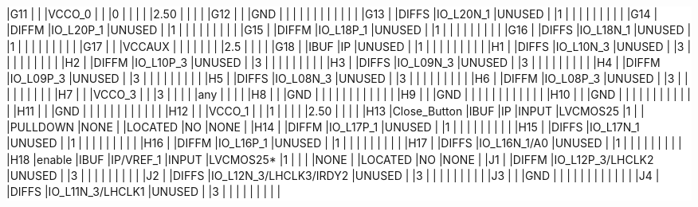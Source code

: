 |G11       |                   |         |VCCO_0                   |         |           |0             |          |         |           |         |2.50     |          |           |                |
|G12       |                   |         |GND                      |         |           |              |          |         |           |         |         |          |           |                |
|G13       |                   |DIFFS    |IO_L20N_1                |UNUSED   |           |1             |          |         |           |         |         |          |           |                |
|G14       |                   |DIFFM    |IO_L20P_1                |UNUSED   |           |1             |          |         |           |         |         |          |           |                |
|G15       |                   |DIFFM    |IO_L18P_1                |UNUSED   |           |1             |          |         |           |         |         |          |           |                |
|G16       |                   |DIFFS    |IO_L18N_1                |UNUSED   |           |1             |          |         |           |         |         |          |           |                |
|G17       |                   |         |VCCAUX                   |         |           |              |          |         |           |         |2.5      |          |           |                |
|G18       |                   |IBUF     |IP                       |UNUSED   |           |1             |          |         |           |         |         |          |           |                |
|H1        |                   |DIFFS    |IO_L10N_3                |UNUSED   |           |3             |          |         |           |         |         |          |           |                |
|H2        |                   |DIFFM    |IO_L10P_3                |UNUSED   |           |3             |          |         |           |         |         |          |           |                |
|H3        |                   |DIFFS    |IO_L09N_3                |UNUSED   |           |3             |          |         |           |         |         |          |           |                |
|H4        |                   |DIFFM    |IO_L09P_3                |UNUSED   |           |3             |          |         |           |         |         |          |           |                |
|H5        |                   |DIFFS    |IO_L08N_3                |UNUSED   |           |3             |          |         |           |         |         |          |           |                |
|H6        |                   |DIFFM    |IO_L08P_3                |UNUSED   |           |3             |          |         |           |         |         |          |           |                |
|H7        |                   |         |VCCO_3                   |         |           |3             |          |         |           |         |any      |          |           |                |
|H8        |                   |         |GND                      |         |           |              |          |         |           |         |         |          |           |                |
|H9        |                   |         |GND                      |         |           |              |          |         |           |         |         |          |           |                |
|H10       |                   |         |GND                      |         |           |              |          |         |           |         |         |          |           |                |
|H11       |                   |         |GND                      |         |           |              |          |         |           |         |         |          |           |                |
|H12       |                   |         |VCCO_1                   |         |           |1             |          |         |           |         |2.50     |          |           |                |
|H13       |Close_Button       |IBUF     |IP                       |INPUT    |LVCMOS25   |1             |          |         |PULLDOWN   |NONE     |         |LOCATED   |NO         |NONE            |
|H14       |                   |DIFFM    |IO_L17P_1                |UNUSED   |           |1             |          |         |           |         |         |          |           |                |
|H15       |                   |DIFFS    |IO_L17N_1                |UNUSED   |           |1             |          |         |           |         |         |          |           |                |
|H16       |                   |DIFFM    |IO_L16P_1                |UNUSED   |           |1             |          |         |           |         |         |          |           |                |
|H17       |                   |DIFFS    |IO_L16N_1/A0             |UNUSED   |           |1             |          |         |           |         |         |          |           |                |
|H18       |enable             |IBUF     |IP/VREF_1                |INPUT    |LVCMOS25*  |1             |          |         |           |NONE     |         |LOCATED   |NO         |NONE            |
|J1        |                   |DIFFM    |IO_L12P_3/LHCLK2         |UNUSED   |           |3             |          |         |           |         |         |          |           |                |
|J2        |                   |DIFFS    |IO_L12N_3/LHCLK3/IRDY2   |UNUSED   |           |3             |          |         |           |         |         |          |           |                |
|J3        |                   |         |GND                      |         |           |              |          |         |           |         |         |          |           |                |
|J4        |                   |DIFFS    |IO_L11N_3/LHCLK1         |UNUSED   |           |3             |          |         |           |         |         |          |           |                |